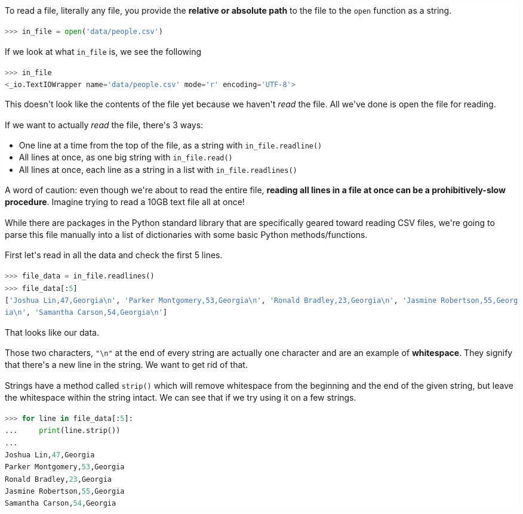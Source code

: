 To read a file, literally any file, you provide the **relative or absolute path** to the file to the `open` function as a string.

```python
>>> in_file = open('data/people.csv')
```

If we look at what `in_file` is, we see the following

```python
>>> in_file
<_io.TextIOWrapper name='data/people.csv' mode='r' encoding='UTF-8'>
```

This doesn't look like the contents of the file yet because we haven't _read_ the file.
All we've done is open the file for reading.

If we want to actually *read* the file, there's 3 ways:

- One line at a time from the top of the file, as a string with `in_file.readline()`
- All lines at once, as one big string with `in_file.read()`
- All lines at once, each line as a string in a list with `in_file.readlines()`

A word of caution: even though we're about to read the entire file, **reading all lines in a file at once can be a prohibitively-slow procedure**.
Imagine trying to read a 10GB text file all at once!

While there are packages in the Python standard library that are specifically geared toward reading CSV files, we're going to parse this file manually into a list of dictionaries with some basic Python methods/functions.

First let's read in all the data and check the first 5 lines.

```python
>>> file_data = in_file.readlines()
>>> file_data[:5]
['Joshua Lin,47,Georgia\n', 'Parker Montgomery,53,Georgia\n', 'Ronald Bradley,23,Georgia\n', 'Jasmine Robertson,55,Georgia\n', 'Samantha Carson,54,Georgia\n']
```

That looks like our data.

Those two characters, `"\n"` at the end of every string are actually one character and are an example of **whitespace**.
They signify that there's a new line in the string.
We want to get rid of that.

Strings have a method called `strip()` which will remove whitespace from the beginning and the end of the given string, but leave the whitespace within the string intact.
We can see that if we try using it on a few strings.

```python
>>> for line in file_data[:5]:
...     print(line.strip())
...
Joshua Lin,47,Georgia
Parker Montgomery,53,Georgia
Ronald Bradley,23,Georgia
Jasmine Robertson,55,Georgia
Samantha Carson,54,Georgia
```
